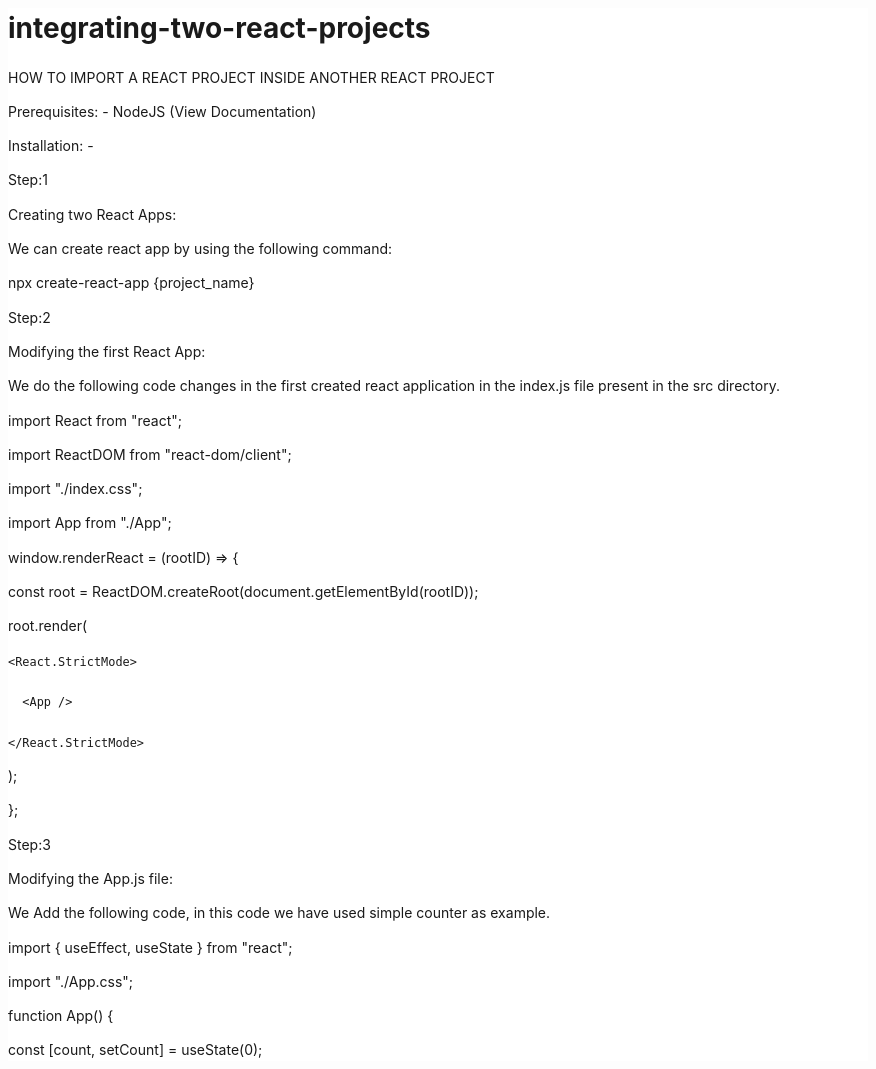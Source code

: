 # integrating-two-react-projects

HOW TO IMPORT A REACT PROJECT INSIDE ANOTHER REACT PROJECT 

 

Prerequisites: - NodeJS (View Documentation) 

Installation: -  

Step:1 

Creating two React Apps: 

We can create react app by using the following command: 

npx create-react-app {project_name} 

Step:2 

Modifying the first React App: 

We do the following code changes in the first created react application in the index.js file present in the src directory. 

import React from "react"; 

import ReactDOM from "react-dom/client"; 

import "./index.css"; 

import App from "./App"; 

 

window.renderReact = (rootID) => { 

  const root = ReactDOM.createRoot(document.getElementById(rootID)); 

  root.render( 

    <React.StrictMode> 

      <App /> 

    </React.StrictMode> 

  ); 

}; 

Step:3 

Modifying the App.js file: 

We Add the following code, in this code we have used simple counter as example. 

import { useEffect, useState } from "react"; 

import "./App.css"; 

function App() { 

  const [count, setCount] = useState(0); 
